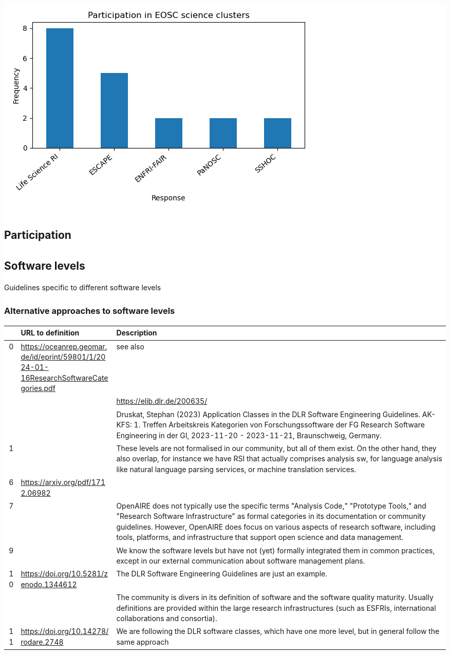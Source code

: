![Participation in EOSC science clusters](pages/figures/plot_bar_A4.png)

## Participation
## Software levels


Guidelines specific to different software levels


### Alternative approaches to software levels


|    | URL to definition                                                                                   | Description                                                                                                                                                                                                                                                                                                                                                          |
|---:|:----------------------------------------------------------------------------------------------------|:---------------------------------------------------------------------------------------------------------------------------------------------------------------------------------------------------------------------------------------------------------------------------------------------------------------------------------------------------------------------|
|  0 | https://oceanrep.geomar.de/id/eprint/59801/1/2024-01-16ResearchSoftwareCategories.pdf               | see also                                                                                                                                                                                                                                                                                                                                                             |
|    |                                                                                                     | https://elib.dlr.de/200635/                                                                                                                                                                                                                                                                                                                                          |
|    |                                                                                                     |  Druskat, Stephan (2023) Application Classes in the DLR Software Engineering Guidelines. AK-KFS: 1. Treffen Arbeitskreis Kategorien von Forschungssoftware der FG Research Software Engineering in der GI, 2023-11-20 - 2023-11-21, Braunschweig, Germany.                                                                                                           |
|  1 |                                                                                                     | These levels are not formalised in our community, but all of them exist. On the other hand, they also overlap, for instance we have RSI that actually comprises analysis sw, for language analysis like natural language parsing services, or machine translation services.                                                                                          |
|  6 | https://arxiv.org/pdf/1712.06982                                                                    |                                                                                                                                                                                                                                                                                                                                                                      |
|  7 |                                                                                                     | OpenAIRE does not typically use the specific terms "Analysis Code," "Prototype Tools," and "Research Software Infrastructure" as formal categories in its documentation or community guidelines. However, OpenAIRE does focus on various aspects of research software, including tools, platforms, and infrastructure that support open science and data management. |
|  9 |                                                                                                     | We know the software levels but have not (yet) formally integrated them in common practices, except in our external communication about software management plans.                                                                                                                                                                                                   |
| 10 | https://doi.org/10.5281/zenodo.1344612                                                              | The DLR Software Engineering Guidelines are just an example.                                                                                                                                                                                                                                                                                                         |
|    |                                                                                                     | The community is divers in its definition of software and the software quality maturity. Usually definitions are provided within the large research infrastructures (such as ESFRIs, international collaborations and consortia).                                                                                                                                    |
| 11 | https://doi.org/10.14278/rodare.2748                                                                | We are following the DLR software classes, which have one more level, but in general follow the same approach                                                                                                                                                                                                                                                        |